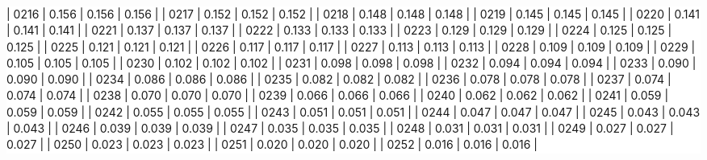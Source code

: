 | 0216 | 0.156 | 0.156 | 0.156 |
| 0217 | 0.152 | 0.152 | 0.152 |
| 0218 | 0.148 | 0.148 | 0.148 |
| 0219 | 0.145 | 0.145 | 0.145 |
| 0220 | 0.141 | 0.141 | 0.141 |
| 0221 | 0.137 | 0.137 | 0.137 |
| 0222 | 0.133 | 0.133 | 0.133 |
| 0223 | 0.129 | 0.129 | 0.129 |
| 0224 | 0.125 | 0.125 | 0.125 |
| 0225 | 0.121 | 0.121 | 0.121 |
| 0226 | 0.117 | 0.117 | 0.117 |
| 0227 | 0.113 | 0.113 | 0.113 |
| 0228 | 0.109 | 0.109 | 0.109 |
| 0229 | 0.105 | 0.105 | 0.105 |
| 0230 | 0.102 | 0.102 | 0.102 |
| 0231 | 0.098 | 0.098 | 0.098 |
| 0232 | 0.094 | 0.094 | 0.094 |
| 0233 | 0.090 | 0.090 | 0.090 |
| 0234 | 0.086 | 0.086 | 0.086 |
| 0235 | 0.082 | 0.082 | 0.082 |
| 0236 | 0.078 | 0.078 | 0.078 |
| 0237 | 0.074 | 0.074 | 0.074 |
| 0238 | 0.070 | 0.070 | 0.070 |
| 0239 | 0.066 | 0.066 | 0.066 |
| 0240 | 0.062 | 0.062 | 0.062 |
| 0241 | 0.059 | 0.059 | 0.059 |
| 0242 | 0.055 | 0.055 | 0.055 |
| 0243 | 0.051 | 0.051 | 0.051 |
| 0244 | 0.047 | 0.047 | 0.047 |
| 0245 | 0.043 | 0.043 | 0.043 |
| 0246 | 0.039 | 0.039 | 0.039 |
| 0247 | 0.035 | 0.035 | 0.035 |
| 0248 | 0.031 | 0.031 | 0.031 |
| 0249 | 0.027 | 0.027 | 0.027 |
| 0250 | 0.023 | 0.023 | 0.023 |
| 0251 | 0.020 | 0.020 | 0.020 |
| 0252 | 0.016 | 0.016 | 0.016 |